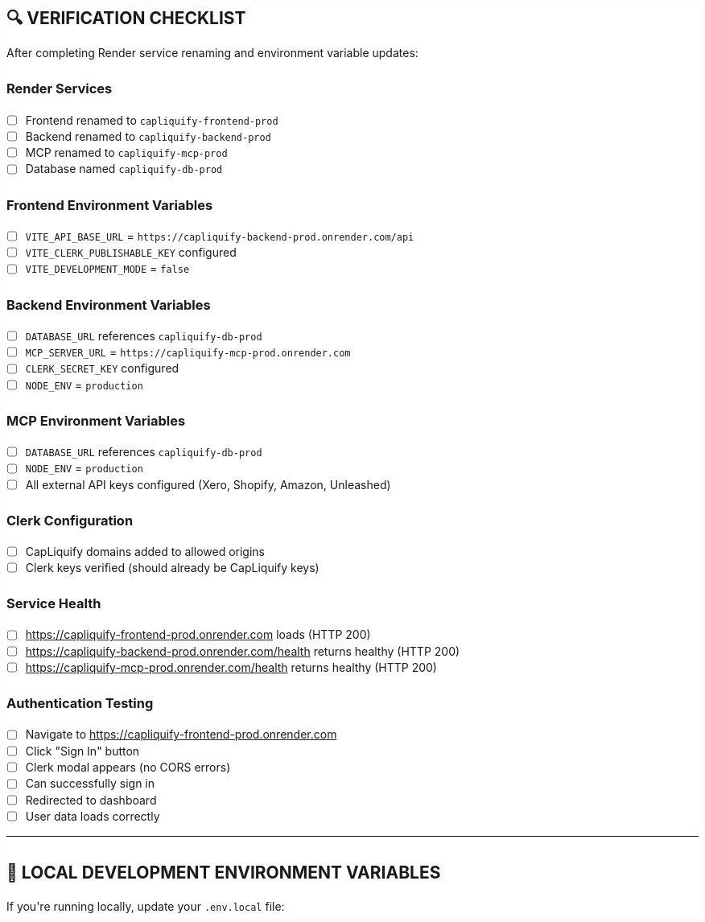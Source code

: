
## 🔍 **VERIFICATION CHECKLIST**

After completing Render service renaming and environment variable updates:

### **Render Services**
- [ ] Frontend renamed to `capliquify-frontend-prod`
- [ ] Backend renamed to `capliquify-backend-prod`
- [ ] MCP renamed to `capliquify-mcp-prod`
- [ ] Database named `capliquify-db-prod`

### **Frontend Environment Variables**
- [ ] `VITE_API_BASE_URL` = `https://capliquify-backend-prod.onrender.com/api`
- [ ] `VITE_CLERK_PUBLISHABLE_KEY` configured
- [ ] `VITE_DEVELOPMENT_MODE` = `false`

### **Backend Environment Variables**
- [ ] `DATABASE_URL` references `capliquify-db-prod`
- [ ] `MCP_SERVER_URL` = `https://capliquify-mcp-prod.onrender.com`
- [ ] `CLERK_SECRET_KEY` configured
- [ ] `NODE_ENV` = `production`

### **MCP Environment Variables**
- [ ] `DATABASE_URL` references `capliquify-db-prod`
- [ ] `NODE_ENV` = `production`
- [ ] All external API keys configured (Xero, Shopify, Amazon, Unleashed)

### **Clerk Configuration**
- [ ] CapLiquify domains added to allowed origins
- [ ] Clerk keys verified (should already be CapLiquify keys)

### **Service Health**
- [ ] https://capliquify-frontend-prod.onrender.com loads (HTTP 200)
- [ ] https://capliquify-backend-prod.onrender.com/health returns healthy (HTTP 200)
- [ ] https://capliquify-mcp-prod.onrender.com/health returns healthy (HTTP 200)

### **Authentication Testing**
- [ ] Navigate to https://capliquify-frontend-prod.onrender.com
- [ ] Click "Sign In" button
- [ ] Clerk modal appears (no CORS errors)
- [ ] Can successfully sign in
- [ ] Redirected to dashboard
- [ ] User data loads correctly

---

## 📝 **LOCAL DEVELOPMENT ENVIRONMENT VARIABLES**

If you're running locally, update your `.env.local` file:
